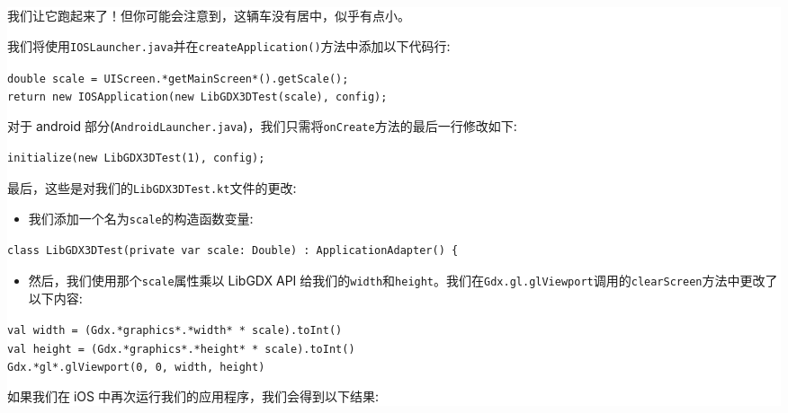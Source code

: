 我们让它跑起来了！但你可能会注意到，这辆车没有居中，似乎有点小。

我们将使用`IOSLauncher.java`并在`createApplication()`方法中添加以下代码行:

```
double scale = UIScreen.*getMainScreen*().getScale();
return new IOSApplication(new LibGDX3DTest(scale), config);
```

对于 android 部分(`AndroidLauncher.java`)，我们只需将`onCreate`方法的最后一行修改如下:

```
initialize(new LibGDX3DTest(1), config);
```

最后，这些是对我们的`LibGDX3DTest.kt`文件的更改:

*   我们添加一个名为`scale`的构造函数变量:

```
class LibGDX3DTest(private var scale: Double) : ApplicationAdapter() {
```

*   然后，我们使用那个`scale`属性乘以 LibGDX API 给我们的`width`和`height`。我们在`Gdx.gl.glViewport`调用的`clearScreen`方法中更改了以下内容:

```
val width = (Gdx.*graphics*.*width* * scale).toInt()
val height = (Gdx.*graphics*.*height* * scale).toInt()
Gdx.*gl*.glViewport(0, 0, width, height)
```

如果我们在 iOS 中再次运行我们的应用程序，我们会得到以下结果:
